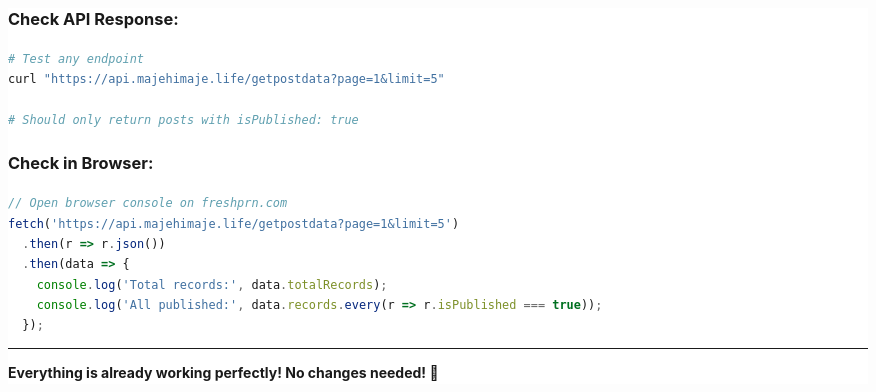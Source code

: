 ### Check API Response:
```bash
# Test any endpoint
curl "https://api.majehimaje.life/getpostdata?page=1&limit=5"

# Should only return posts with isPublished: true
```

### Check in Browser:
```javascript
// Open browser console on freshprn.com
fetch('https://api.majehimaje.life/getpostdata?page=1&limit=5')
  .then(r => r.json())
  .then(data => {
    console.log('Total records:', data.totalRecords);
    console.log('All published:', data.records.every(r => r.isPublished === true));
  });
```

---

**Everything is already working perfectly! No changes needed! 🎉**
